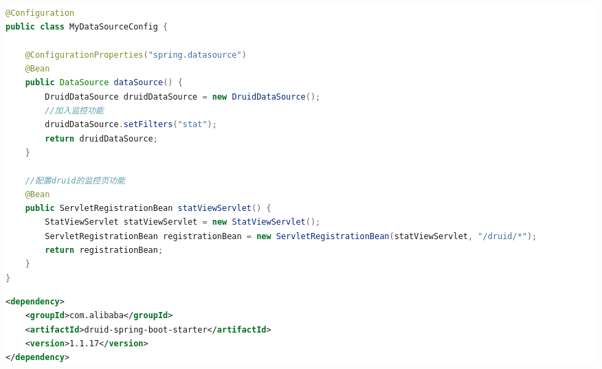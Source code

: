 ```java
@Configuration
public class MyDataSourceConfig {
    
    @ConfigurationProperties("spring.datasource")
    @Bean
    public DataSource dataSource() {
        DruidDataSource druidDataSource = new DruidDataSource();
        //加入监控功能
        druidDataSource.setFilters("stat");
        return druidDataSource;
    }
    
    //配置druid的监控页功能
    @Bean
    public ServletRegistrationBean statViewServlet() {
        StatViewServlet statViewServlet = new StatViewServlet();
        ServletRegistrationBean registrationBean = new ServletRegistrationBean(statViewServlet, "/druid/*");
        return registrationBean;
    }
}
```

```xml
<dependency>
	<groupId>com.alibaba</groupId>
    <artifactId>druid-spring-boot-starter</artifactId>
    <version>1.1.17</version>
</dependency>
```

